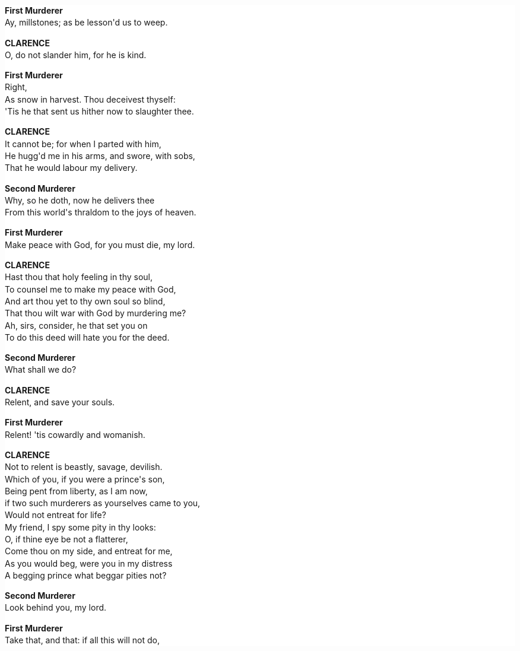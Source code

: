 **First Murderer**  
Ay, millstones; as be lesson'd us to weep.

**CLARENCE**  
O, do not slander him, for he is kind.

**First Murderer**  
Right,  
As snow in harvest. Thou deceivest thyself:  
'Tis he that sent us hither now to slaughter thee.

**CLARENCE**  
It cannot be; for when I parted with him,  
He hugg'd me in his arms, and swore, with sobs,  
That he would labour my delivery.

**Second Murderer**  
Why, so he doth, now he delivers thee  
From this world's thraldom to the joys of heaven.

**First Murderer**  
Make peace with God, for you must die, my lord.

**CLARENCE**  
Hast thou that holy feeling in thy soul,  
To counsel me to make my peace with God,  
And art thou yet to thy own soul so blind,  
That thou wilt war with God by murdering me?  
Ah, sirs, consider, he that set you on  
To do this deed will hate you for the deed.

**Second Murderer**  
What shall we do?

**CLARENCE**  
Relent, and save your souls.

**First Murderer**  
Relent! 'tis cowardly and womanish.

**CLARENCE**  
Not to relent is beastly, savage, devilish.  
Which of you, if you were a prince's son,  
Being pent from liberty, as I am now,  
if two such murderers as yourselves came to you,  
Would not entreat for life?  
My friend, I spy some pity in thy looks:  
O, if thine eye be not a flatterer,  
Come thou on my side, and entreat for me,  
As you would beg, were you in my distress  
A begging prince what beggar pities not?

**Second Murderer**  
Look behind you, my lord.

**First Murderer**  
Take that, and that: if all this will not do,
